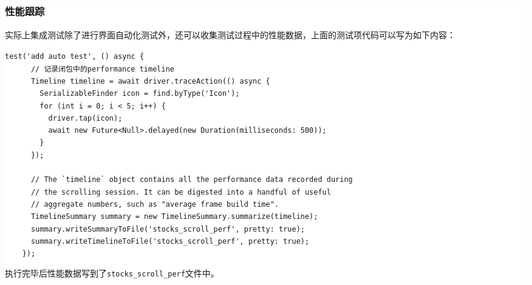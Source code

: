 ### 性能跟踪

实际上集成测试除了进行界面自动化测试外，还可以收集测试过程中的性能数据，上面的测试项代码可以写为如下内容：

```
test('add auto test', () async {
      // 记录闭包中的performance timeline
      Timeline timeline = await driver.traceAction(() async {
        SerializableFinder icon = find.byType('Icon');
        for (int i = 0; i < 5; i++) {
          driver.tap(icon);
          await new Future<Null>.delayed(new Duration(milliseconds: 500));
        }
      });

      // The `timeline` object contains all the performance data recorded during
      // the scrolling session. It can be digested into a handful of useful
      // aggregate numbers, such as "average frame build time".
      TimelineSummary summary = new TimelineSummary.summarize(timeline);
      summary.writeSummaryToFile('stocks_scroll_perf', pretty: true);
      summary.writeTimelineToFile('stocks_scroll_perf', pretty: true);
    });
```

执行完毕后性能数据写到了`stocks_scroll_perf`文件中。